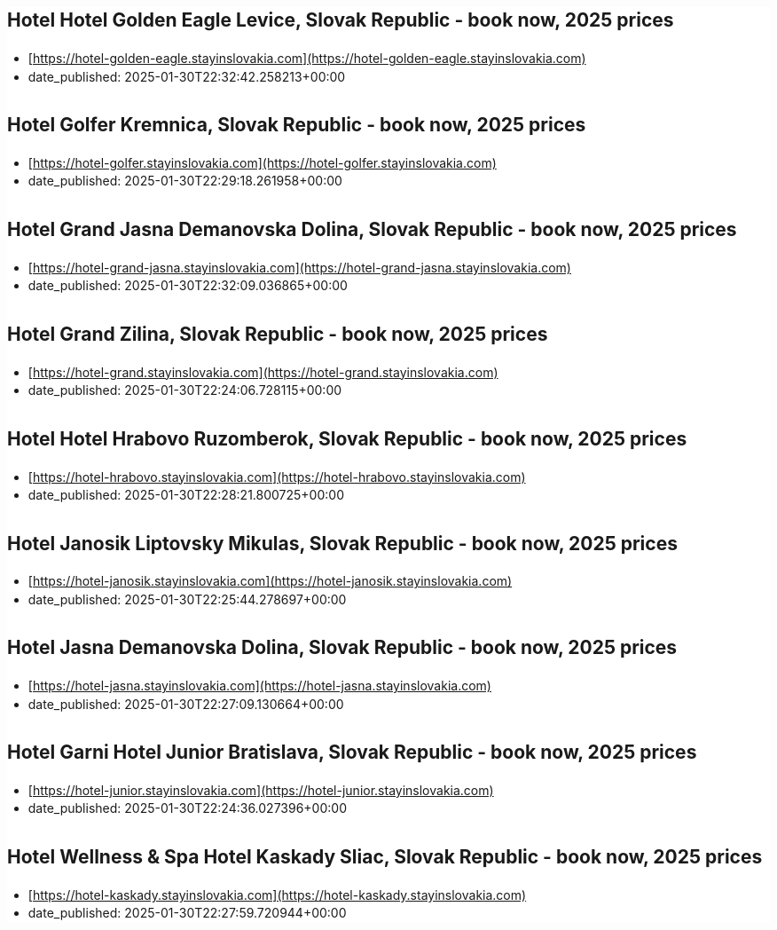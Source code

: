  ## Hotel Hotel Golden Eagle Levice, Slovak Republic - book now, 2025 prices
 - [https://hotel-golden-eagle.stayinslovakia.com](https://hotel-golden-eagle.stayinslovakia.com)
 - date_published: 2025-01-30T22:32:42.258213+00:00

 ## Hotel Golfer Kremnica, Slovak Republic - book now, 2025 prices
 - [https://hotel-golfer.stayinslovakia.com](https://hotel-golfer.stayinslovakia.com)
 - date_published: 2025-01-30T22:29:18.261958+00:00

 ## Hotel Grand Jasna Demanovska Dolina, Slovak Republic - book now, 2025 prices
 - [https://hotel-grand-jasna.stayinslovakia.com](https://hotel-grand-jasna.stayinslovakia.com)
 - date_published: 2025-01-30T22:32:09.036865+00:00

 ## Hotel Grand Zilina, Slovak Republic - book now, 2025 prices
 - [https://hotel-grand.stayinslovakia.com](https://hotel-grand.stayinslovakia.com)
 - date_published: 2025-01-30T22:24:06.728115+00:00

 ## Hotel Hotel Hrabovo Ruzomberok, Slovak Republic - book now, 2025 prices
 - [https://hotel-hrabovo.stayinslovakia.com](https://hotel-hrabovo.stayinslovakia.com)
 - date_published: 2025-01-30T22:28:21.800725+00:00

 ## Hotel Janosik Liptovsky Mikulas, Slovak Republic - book now, 2025 prices
 - [https://hotel-janosik.stayinslovakia.com](https://hotel-janosik.stayinslovakia.com)
 - date_published: 2025-01-30T22:25:44.278697+00:00

 ## Hotel Jasna Demanovska Dolina, Slovak Republic - book now, 2025 prices
 - [https://hotel-jasna.stayinslovakia.com](https://hotel-jasna.stayinslovakia.com)
 - date_published: 2025-01-30T22:27:09.130664+00:00

 ## Hotel Garni Hotel Junior Bratislava, Slovak Republic - book now, 2025 prices
 - [https://hotel-junior.stayinslovakia.com](https://hotel-junior.stayinslovakia.com)
 - date_published: 2025-01-30T22:24:36.027396+00:00

 ## Hotel Wellness & Spa Hotel Kaskady Sliac, Slovak Republic - book now, 2025 prices
 - [https://hotel-kaskady.stayinslovakia.com](https://hotel-kaskady.stayinslovakia.com)
 - date_published: 2025-01-30T22:27:59.720944+00:00
